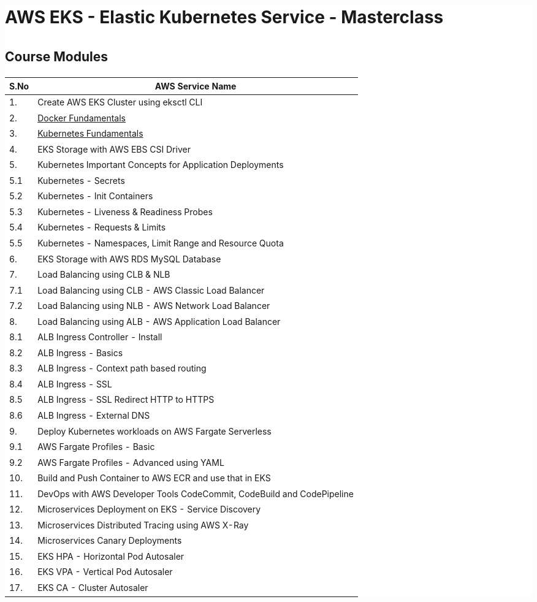 # AWS EKS - Elastic Kubernetes Service - Masterclass


## Course Modules

| S.No | AWS Service Name |
| ---- | ---------------- |
| 1.   | Create AWS EKS Cluster using eksctl CLI |
| 2.   | [Docker Fundamentals](https://github.com/stacksimplify/docker-fundamentals) |
| 3.   | [Kubernetes Fundamentals](https://github.com/stacksimplify/kubernetes-fundamentals) |
| 4.   | EKS Storage with AWS EBS CSI Driver |
| 5.   | Kubernetes Important Concepts for Application Deployments |
| 5.1  | Kubernetes - Secrets |
| 5.2  | Kubernetes - Init Containers |
| 5.3  | Kubernetes - Liveness & Readiness Probes |
| 5.4  | Kubernetes - Requests & Limits |
| 5.5  | Kubernetes - Namespaces, Limit Range and Resource Quota |
| 6.   | EKS Storage with AWS RDS MySQL Database |
| 7.   | Load Balancing using CLB & NLB |
| 7.1  | Load Balancing using CLB - AWS Classic Load Balancer |
| 7.2  | Load Balancing using NLB - AWS Network Load Balancer |
| 8.   | Load Balancing using ALB - AWS Application Load Balancer |
| 8.1  | ALB Ingress Controller - Install |
| 8.2  | ALB Ingress - Basics |
| 8.3  | ALB Ingress - Context path based routing |
| 8.4  | ALB Ingress - SSL |
| 8.5  | ALB Ingress - SSL Redirect HTTP to HTTPS |
| 8.6  | ALB Ingress - External DNS |
| 9.   | Deploy Kubernetes workloads on AWS Fargate Serverless |
| 9.1  | AWS Fargate Profiles - Basic |
| 9.2  | AWS Fargate Profiles - Advanced using YAML |
| 10.  | Build and Push Container to AWS ECR and use that in EKS |
| 11.  | DevOps with AWS Developer Tools CodeCommit, CodeBuild and CodePipeline |
| 12.  | Microservices Deployment on EKS - Service Discovery |
| 13.  | Microservices Distributed Tracing using AWS X-Ray |
| 14.  | Microservices Canary Deployments |
| 15.  | EKS HPA - Horizontal Pod Autosaler |
| 16.  | EKS VPA - Vertical Pod Autosaler |
| 17.  | EKS CA - Cluster Autosaler |